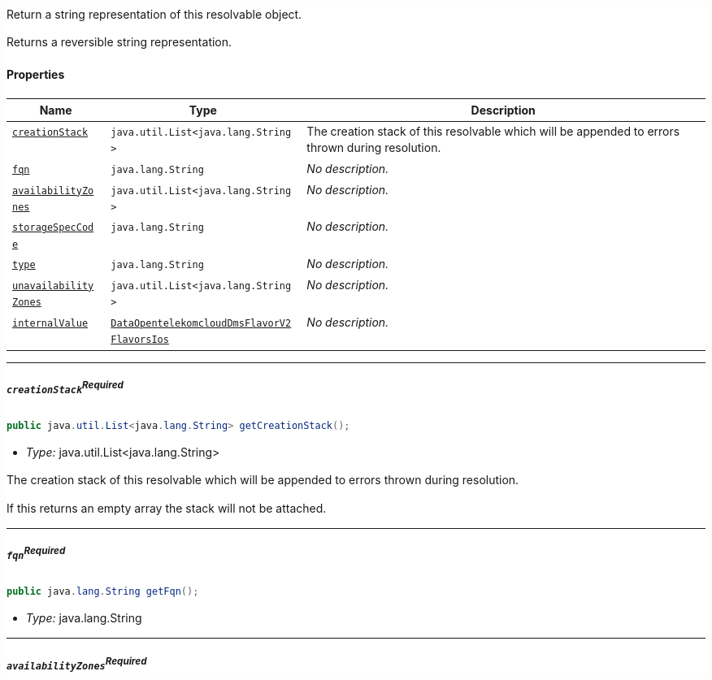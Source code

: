 Return a string representation of this resolvable object.

Returns a reversible string representation.


#### Properties <a name="Properties" id="Properties"></a>

| **Name** | **Type** | **Description** |
| --- | --- | --- |
| <code><a href="#@cdktf/provider-opentelekomcloud.dataOpentelekomcloudDmsFlavorV2.DataOpentelekomcloudDmsFlavorV2FlavorsIosOutputReference.property.creationStack">creationStack</a></code> | <code>java.util.List<java.lang.String></code> | The creation stack of this resolvable which will be appended to errors thrown during resolution. |
| <code><a href="#@cdktf/provider-opentelekomcloud.dataOpentelekomcloudDmsFlavorV2.DataOpentelekomcloudDmsFlavorV2FlavorsIosOutputReference.property.fqn">fqn</a></code> | <code>java.lang.String</code> | *No description.* |
| <code><a href="#@cdktf/provider-opentelekomcloud.dataOpentelekomcloudDmsFlavorV2.DataOpentelekomcloudDmsFlavorV2FlavorsIosOutputReference.property.availabilityZones">availabilityZones</a></code> | <code>java.util.List<java.lang.String></code> | *No description.* |
| <code><a href="#@cdktf/provider-opentelekomcloud.dataOpentelekomcloudDmsFlavorV2.DataOpentelekomcloudDmsFlavorV2FlavorsIosOutputReference.property.storageSpecCode">storageSpecCode</a></code> | <code>java.lang.String</code> | *No description.* |
| <code><a href="#@cdktf/provider-opentelekomcloud.dataOpentelekomcloudDmsFlavorV2.DataOpentelekomcloudDmsFlavorV2FlavorsIosOutputReference.property.type">type</a></code> | <code>java.lang.String</code> | *No description.* |
| <code><a href="#@cdktf/provider-opentelekomcloud.dataOpentelekomcloudDmsFlavorV2.DataOpentelekomcloudDmsFlavorV2FlavorsIosOutputReference.property.unavailabilityZones">unavailabilityZones</a></code> | <code>java.util.List<java.lang.String></code> | *No description.* |
| <code><a href="#@cdktf/provider-opentelekomcloud.dataOpentelekomcloudDmsFlavorV2.DataOpentelekomcloudDmsFlavorV2FlavorsIosOutputReference.property.internalValue">internalValue</a></code> | <code><a href="#@cdktf/provider-opentelekomcloud.dataOpentelekomcloudDmsFlavorV2.DataOpentelekomcloudDmsFlavorV2FlavorsIos">DataOpentelekomcloudDmsFlavorV2FlavorsIos</a></code> | *No description.* |

---

##### `creationStack`<sup>Required</sup> <a name="creationStack" id="@cdktf/provider-opentelekomcloud.dataOpentelekomcloudDmsFlavorV2.DataOpentelekomcloudDmsFlavorV2FlavorsIosOutputReference.property.creationStack"></a>

```java
public java.util.List<java.lang.String> getCreationStack();
```

- *Type:* java.util.List<java.lang.String>

The creation stack of this resolvable which will be appended to errors thrown during resolution.

If this returns an empty array the stack will not be attached.

---

##### `fqn`<sup>Required</sup> <a name="fqn" id="@cdktf/provider-opentelekomcloud.dataOpentelekomcloudDmsFlavorV2.DataOpentelekomcloudDmsFlavorV2FlavorsIosOutputReference.property.fqn"></a>

```java
public java.lang.String getFqn();
```

- *Type:* java.lang.String

---

##### `availabilityZones`<sup>Required</sup> <a name="availabilityZones" id="@cdktf/provider-opentelekomcloud.dataOpentelekomcloudDmsFlavorV2.DataOpentelekomcloudDmsFlavorV2FlavorsIosOutputReference.property.availabilityZones"></a>
